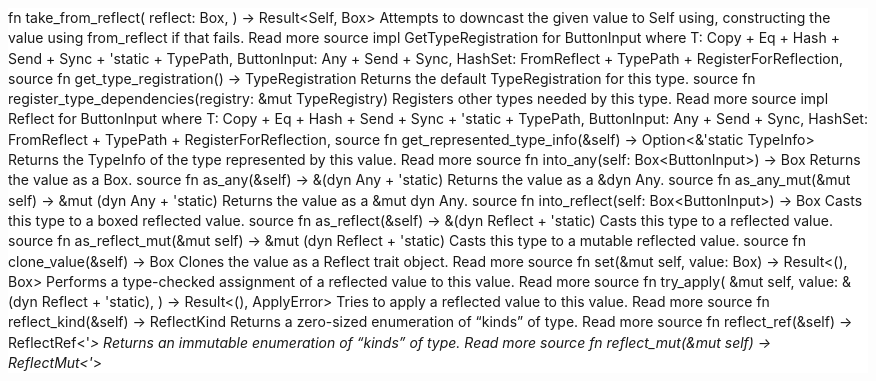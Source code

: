 fn take_from_reflect(
    reflect: Box<dyn Reflect>,
) -> Result<Self, Box<dyn Reflect>>
Attempts to downcast the given value to Self using, constructing the value using from_reflect if that fails. Read more
source
impl<T> GetTypeRegistration for ButtonInput<T>
where
    T: Copy + Eq + Hash + Send + Sync + 'static + TypePath,
    ButtonInput<T>: Any + Send + Sync,
    HashSet<T>: FromReflect + TypePath + RegisterForReflection,
source
fn get_type_registration() -> TypeRegistration
Returns the default TypeRegistration for this type.
source
fn register_type_dependencies(registry: &mut TypeRegistry)
Registers other types needed by this type. Read more
source
impl<T> Reflect for ButtonInput<T>
where
    T: Copy + Eq + Hash + Send + Sync + 'static + TypePath,
    ButtonInput<T>: Any + Send + Sync,
    HashSet<T>: FromReflect + TypePath + RegisterForReflection,
source
fn get_represented_type_info(&self) -> Option<&'static TypeInfo>
Returns the TypeInfo of the type represented by this value. Read more
source
fn into_any(self: Box<ButtonInput<T>>) -> Box<dyn Any>
Returns the value as a Box<dyn Any>.
source
fn as_any(&self) -> &(dyn Any + 'static)
Returns the value as a &dyn Any.
source
fn as_any_mut(&mut self) -> &mut (dyn Any + 'static)
Returns the value as a &mut dyn Any.
source
fn into_reflect(self: Box<ButtonInput<T>>) -> Box<dyn Reflect>
Casts this type to a boxed reflected value.
source
fn as_reflect(&self) -> &(dyn Reflect + 'static)
Casts this type to a reflected value.
source
fn as_reflect_mut(&mut self) -> &mut (dyn Reflect + 'static)
Casts this type to a mutable reflected value.
source
fn clone_value(&self) -> Box<dyn Reflect>
Clones the value as a Reflect trait object. Read more
source
fn set(&mut self, value: Box<dyn Reflect>) -> Result<(), Box<dyn Reflect>>
Performs a type-checked assignment of a reflected value to this value. Read more
source
fn try_apply(
    &mut self,
    value: &(dyn Reflect + 'static),
) -> Result<(), ApplyError>
Tries to apply a reflected value to this value. Read more
source
fn reflect_kind(&self) -> ReflectKind
Returns a zero-sized enumeration of “kinds” of type. Read more
source
fn reflect_ref(&self) -> ReflectRef<'_>
Returns an immutable enumeration of “kinds” of type. Read more
source
fn reflect_mut(&mut self) -> ReflectMut<'_>